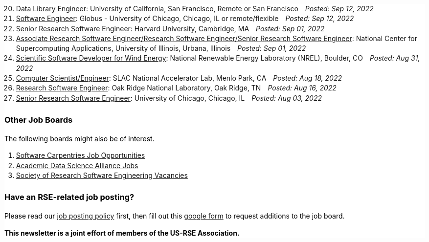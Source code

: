 20.  [Data Library Engineer](https://sjobs.brassring.com/TGnewUI/Search/home/HomeWithPreLoad?partnerid=6495&siteid=5861&PageType=JobDetails&jobid=3345824#jobDetails=3345824_5861): University of California, San Francisco, Remote or San Francisco _Posted: Sep 12, 2022_
21.  [Software Engineer](https://uchicago.wd5.myworkdayjobs.com/External/job/Chicago-IL/Software-Engineer_JR17859): Globus - University of Chicago, Chicago, IL or remote/flexible _Posted: Sep 12, 2022_
22.  [Senior Research Software Engineer](https://sjobs.brassring.com/TGnewUI/Search/Home/Home?partnerid=25240&siteid=5341#jobDetails=1959428_5341): Harvard University, Cambridge, MA _Posted: Sep 01, 2022_
23.  [Associate Research Software Engineer/Research Software Engineer/Senior Research Software Engineer](https://illinois.csod.com/ux/ats/careersite/1/home/requisition/708?c=illinois): National Center for Supercomputing Applications, University of Illinois, Urbana, Illinois _Posted: Sep 01, 2022_
24.  [Scientific Software Developer for Wind Energy](https://nrel.wd5.myworkdayjobs.com/NREL/job/Boulder-CO/Scientific-Software-Developer-for-Wind-Energy_R9505): National Renewable Energy Laboratory (NREL), Boulder, CO _Posted: Aug 31, 2022_
25.  [Computer Scientist/Engineer](https://erp-hprdext.erp.slac.stanford.edu/psp/hprdext/EMPLOYEE/HRMS/c/HRS_HRAM_FL.HRS_CG_SEARCH_FL.GBL?Page=HRS_APP_JBPST_FL&Action=U&FOCUS=Applicant&SiteId=1&JobOpeningId=5079&PostingSeq=1): SLAC National Accelerator Lab, Menlo Park, CA _Posted: Aug 18, 2022_
26.  [Research Software Engineer](https://jobs.ornl.gov/job-invite/8825/): Oak Ridge National Laboratory, Oak Ridge, TN _Posted: Aug 16, 2022_
27.  [Senior Research Software Engineer](https://www.nimbusproject.org/jobs/#research-engineer-senior): University of Chicago, Chicago, IL _Posted: Aug 03, 2022_



<span style="color: black;">

### Other Job Boards

The following boards might also be of interest.

1.  [Software Carpentries Job Opportunities](https://carpentries.topicbox.com/groups/opportunities)
2.  [Academic Data Science Alliance Jobs](https://academicdatascience.org/jobs)
3.  [Society of Research Software Engineering Vacancies](https://society-rse.org/careers/vacancies/)

  

### Have an RSE-related job posting?

Please read our [job posting policy](/jobs/policy/) first, then fill out this [google form](https://docs.google.com/forms/d/e/1FAIpQLSfYK64R1c0rj-ERldGLxuqedLIbsYPZXj9uBplDRYNmnND10Q/viewform?usp=sf_link) to request additions to the job board.



**This newsletter is a joint effort of members of the US-RSE Association.**
